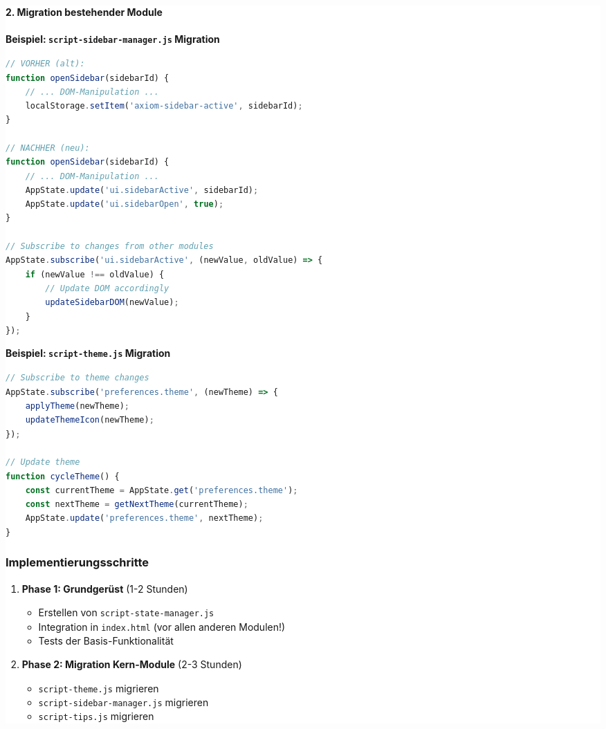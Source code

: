 #### 2. Migration bestehender Module

**Beispiel: `script-sidebar-manager.js` Migration**

```javascript
// VORHER (alt):
function openSidebar(sidebarId) {
    // ... DOM-Manipulation ...
    localStorage.setItem('axiom-sidebar-active', sidebarId);
}

// NACHHER (neu):
function openSidebar(sidebarId) {
    // ... DOM-Manipulation ...
    AppState.update('ui.sidebarActive', sidebarId);
    AppState.update('ui.sidebarOpen', true);
}

// Subscribe to changes from other modules
AppState.subscribe('ui.sidebarActive', (newValue, oldValue) => {
    if (newValue !== oldValue) {
        // Update DOM accordingly
        updateSidebarDOM(newValue);
    }
});
```

**Beispiel: `script-theme.js` Migration**

```javascript
// Subscribe to theme changes
AppState.subscribe('preferences.theme', (newTheme) => {
    applyTheme(newTheme);
    updateThemeIcon(newTheme);
});

// Update theme
function cycleTheme() {
    const currentTheme = AppState.get('preferences.theme');
    const nextTheme = getNextTheme(currentTheme);
    AppState.update('preferences.theme', nextTheme);
}
```

### Implementierungsschritte

1. **Phase 1: Grundgerüst** (1-2 Stunden)
   - Erstellen von `script-state-manager.js`
   - Integration in `index.html` (vor allen anderen Modulen!)
   - Tests der Basis-Funktionalität

2. **Phase 2: Migration Kern-Module** (2-3 Stunden)
   - `script-theme.js` migrieren
   - `script-sidebar-manager.js` migrieren
   - `script-tips.js` migrieren
